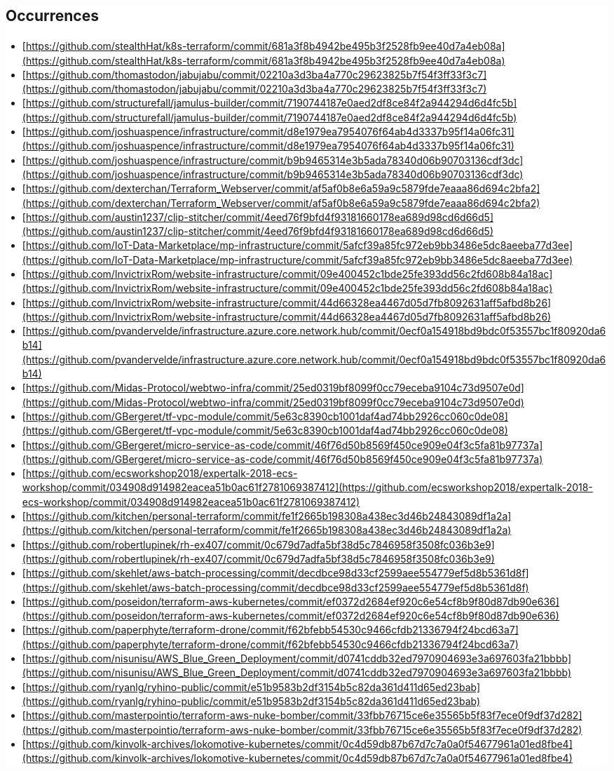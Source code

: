 ## Occurrences
- [https://github.com/stealthHat/k8s-terraform/commit/681a3f8b4942be495b3f2528fb9ee40d7a4eb08a](https://github.com/stealthHat/k8s-terraform/commit/681a3f8b4942be495b3f2528fb9ee40d7a4eb08a)
- [https://github.com/thomastodon/jabujabu/commit/02210a3d3ba4a770c29623825b7f54f3ff33f3c7](https://github.com/thomastodon/jabujabu/commit/02210a3d3ba4a770c29623825b7f54f3ff33f3c7)
- [https://github.com/structurefall/jamulus-builder/commit/7190744187e0aed2df8ce84f2a944294d6d4fc5b](https://github.com/structurefall/jamulus-builder/commit/7190744187e0aed2df8ce84f2a944294d6d4fc5b)
- [https://github.com/joshuaspence/infrastructure/commit/d8e1979ea7954076f64ab4d3337b95f14a06fc31](https://github.com/joshuaspence/infrastructure/commit/d8e1979ea7954076f64ab4d3337b95f14a06fc31)
- [https://github.com/joshuaspence/infrastructure/commit/b9b9465314e3b5ada78340d06b90703136cdf3dc](https://github.com/joshuaspence/infrastructure/commit/b9b9465314e3b5ada78340d06b90703136cdf3dc)
- [https://github.com/dexterchan/Terraform_Webserver/commit/af5af0b8e6a59a9c5879fde7eaaa86d694c2bfa2](https://github.com/dexterchan/Terraform_Webserver/commit/af5af0b8e6a59a9c5879fde7eaaa86d694c2bfa2)
- [https://github.com/austin1237/clip-stitcher/commit/4eed76f9bfd4f93181660178ea689d98cd6d66d5](https://github.com/austin1237/clip-stitcher/commit/4eed76f9bfd4f93181660178ea689d98cd6d66d5)
- [https://github.com/IoT-Data-Marketplace/mp-infrastructure/commit/5afcf39a85fc972eb9bb3486e5dc8aeeba77d3ee](https://github.com/IoT-Data-Marketplace/mp-infrastructure/commit/5afcf39a85fc972eb9bb3486e5dc8aeeba77d3ee)
- [https://github.com/InvictrixRom/website-infrastructure/commit/09e400452c1bde25fe393dd56c2fd608b84a18ac](https://github.com/InvictrixRom/website-infrastructure/commit/09e400452c1bde25fe393dd56c2fd608b84a18ac)
- [https://github.com/InvictrixRom/website-infrastructure/commit/44d66328ea4467d05d7fb8092631aff5afbd8b26](https://github.com/InvictrixRom/website-infrastructure/commit/44d66328ea4467d05d7fb8092631aff5afbd8b26)
- [https://github.com/pvandervelde/infrastructure.azure.core.network.hub/commit/0ecf0a154918bd9bdc0f53557bc1f80920da6b14](https://github.com/pvandervelde/infrastructure.azure.core.network.hub/commit/0ecf0a154918bd9bdc0f53557bc1f80920da6b14)
- [https://github.com/Midas-Protocol/webtwo-infra/commit/25ed0319bf8099f0cc79eceba9104c73d9507e0d](https://github.com/Midas-Protocol/webtwo-infra/commit/25ed0319bf8099f0cc79eceba9104c73d9507e0d)
- [https://github.com/GBergeret/tf-vpc-module/commit/5e63c8390cb1001daf4ad74bb2926cc060c0de08](https://github.com/GBergeret/tf-vpc-module/commit/5e63c8390cb1001daf4ad74bb2926cc060c0de08)
- [https://github.com/GBergeret/micro-service-as-code/commit/46f76d50b8569f450ce909e04f3c5fa81b97737a](https://github.com/GBergeret/micro-service-as-code/commit/46f76d50b8569f450ce909e04f3c5fa81b97737a)
- [https://github.com/ecsworkshop2018/expertalk-2018-ecs-workshop/commit/034908d914982eacea51b0ac61f2781069387412](https://github.com/ecsworkshop2018/expertalk-2018-ecs-workshop/commit/034908d914982eacea51b0ac61f2781069387412)
- [https://github.com/kitchen/personal-terraform/commit/fe1f2665b198308a438ec3d46b24843089df1a2a](https://github.com/kitchen/personal-terraform/commit/fe1f2665b198308a438ec3d46b24843089df1a2a)
- [https://github.com/robertlupinek/rh-ex407/commit/0c679d7adfa5bf38d5c7846958f3508fc036b3e9](https://github.com/robertlupinek/rh-ex407/commit/0c679d7adfa5bf38d5c7846958f3508fc036b3e9)
- [https://github.com/skehlet/aws-batch-processing/commit/decdbce98d33cf2599aee554779ef5d8b5361d8f](https://github.com/skehlet/aws-batch-processing/commit/decdbce98d33cf2599aee554779ef5d8b5361d8f)
- [https://github.com/poseidon/terraform-aws-kubernetes/commit/ef0372d2684ef920c6e54cf8b9f80d87db90e636](https://github.com/poseidon/terraform-aws-kubernetes/commit/ef0372d2684ef920c6e54cf8b9f80d87db90e636)
- [https://github.com/paperphyte/terraform-drone/commit/f62bfebb54530c9466cfdb21336794f24bcd63a7](https://github.com/paperphyte/terraform-drone/commit/f62bfebb54530c9466cfdb21336794f24bcd63a7)
- [https://github.com/nisunisu/AWS_Blue_Green_Deployment/commit/d0741cddb32ed7970904693e3a697603fa21bbbb](https://github.com/nisunisu/AWS_Blue_Green_Deployment/commit/d0741cddb32ed7970904693e3a697603fa21bbbb)
- [https://github.com/ryanlg/ryhino-public/commit/e51b9583b2df3154b5c82da361d411d65ed23bab](https://github.com/ryanlg/ryhino-public/commit/e51b9583b2df3154b5c82da361d411d65ed23bab)
- [https://github.com/masterpointio/terraform-aws-nuke-bomber/commit/33fbb76715ce6e35565b5f83f7ece0f9df37d282](https://github.com/masterpointio/terraform-aws-nuke-bomber/commit/33fbb76715ce6e35565b5f83f7ece0f9df37d282)
- [https://github.com/kinvolk-archives/lokomotive-kubernetes/commit/0c4d59db87b67d7c7a0a0f54677961a01ed8fbe4](https://github.com/kinvolk-archives/lokomotive-kubernetes/commit/0c4d59db87b67d7c7a0a0f54677961a01ed8fbe4)